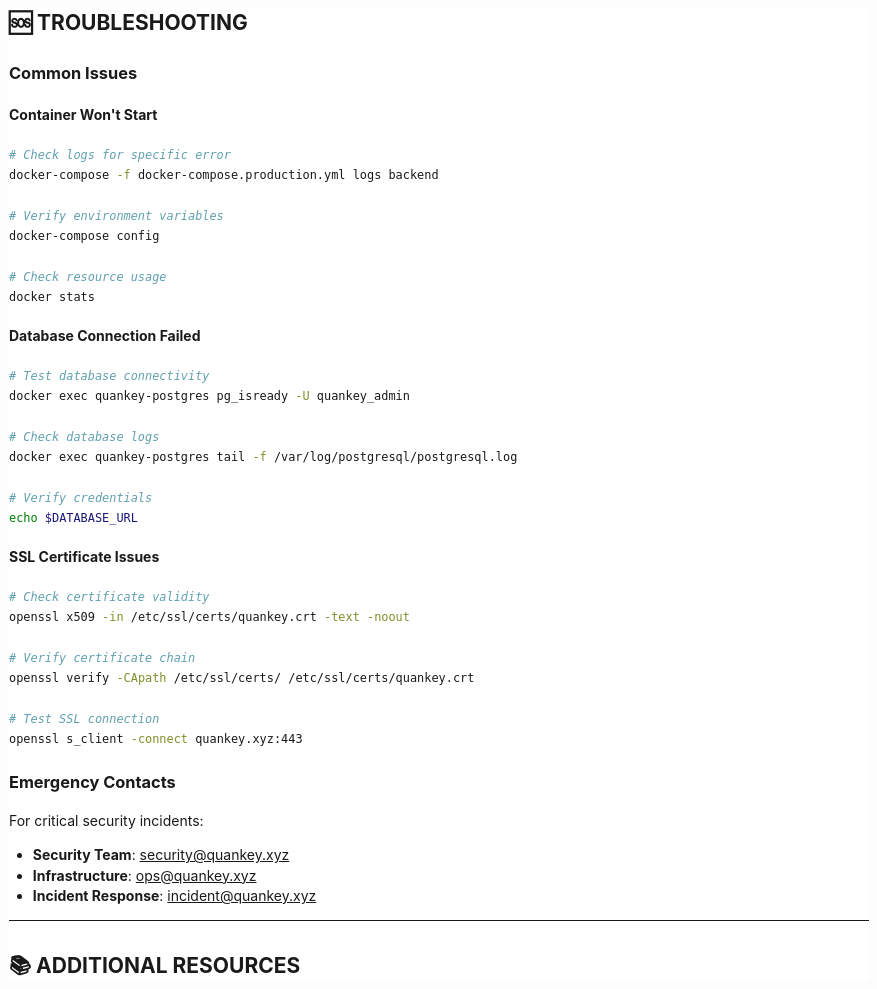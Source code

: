 ## 🆘 TROUBLESHOOTING

### **Common Issues**

#### **Container Won't Start**
```bash
# Check logs for specific error
docker-compose -f docker-compose.production.yml logs backend

# Verify environment variables
docker-compose config

# Check resource usage
docker stats
```

#### **Database Connection Failed**
```bash
# Test database connectivity
docker exec quankey-postgres pg_isready -U quankey_admin

# Check database logs
docker exec quankey-postgres tail -f /var/log/postgresql/postgresql.log

# Verify credentials
echo $DATABASE_URL
```

#### **SSL Certificate Issues**
```bash
# Check certificate validity
openssl x509 -in /etc/ssl/certs/quankey.crt -text -noout

# Verify certificate chain
openssl verify -CApath /etc/ssl/certs/ /etc/ssl/certs/quankey.crt

# Test SSL connection
openssl s_client -connect quankey.xyz:443
```

### **Emergency Contacts**

For critical security incidents:
- **Security Team**: security@quankey.xyz
- **Infrastructure**: ops@quankey.xyz  
- **Incident Response**: incident@quankey.xyz

---

## 📚 ADDITIONAL RESOURCES
